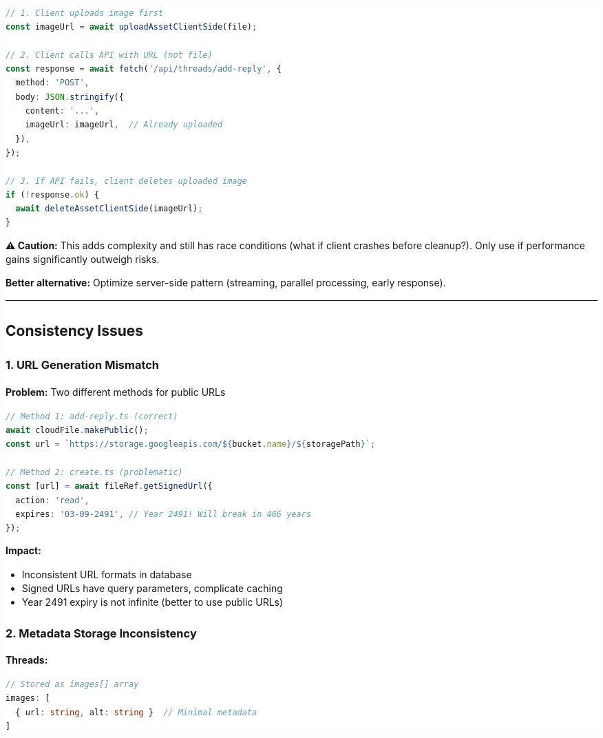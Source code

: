 ```typescript
// 1. Client uploads image first
const imageUrl = await uploadAssetClientSide(file);

// 2. Client calls API with URL (not file)
const response = await fetch('/api/threads/add-reply', {
  method: 'POST',
  body: JSON.stringify({
    content: '...',
    imageUrl: imageUrl,  // Already uploaded
  }),
});

// 3. If API fails, client deletes uploaded image
if (!response.ok) {
  await deleteAssetClientSide(imageUrl);
}
```

**⚠️ Caution:** This adds complexity and still has race conditions (what if client crashes before cleanup?). Only use if performance gains significantly outweigh risks.

**Better alternative:** Optimize server-side pattern (streaming, parallel processing, early response).

---

## Consistency Issues

### 1. URL Generation Mismatch

**Problem:** Two different methods for public URLs

```typescript
// Method 1: add-reply.ts (correct)
await cloudFile.makePublic();
const url = `https://storage.googleapis.com/${bucket.name}/${storagePath}`;

// Method 2: create.ts (problematic)
const [url] = await fileRef.getSignedUrl({
  action: 'read',
  expires: '03-09-2491', // Year 2491! Will break in 466 years
});
```

**Impact:**
- Inconsistent URL formats in database
- Signed URLs have query parameters, complicate caching
- Year 2491 expiry is not infinite (better to use public URLs)

### 2. Metadata Storage Inconsistency

**Threads:**
```typescript
// Stored as images[] array
images: [
  { url: string, alt: string }  // Minimal metadata
]
```
